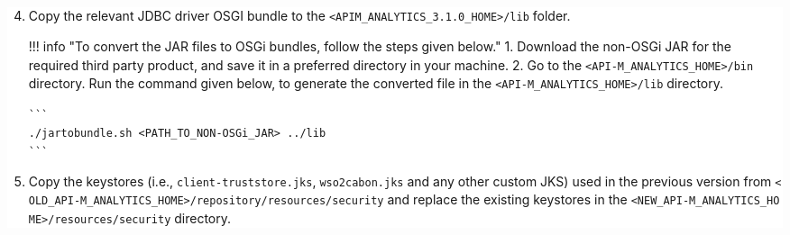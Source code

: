 4.  Copy the relevant JDBC driver OSGI bundle to the `<APIM_ANALYTICS_3.1.0_HOME>/lib` folder.

    !!! info "To convert the JAR files to OSGi bundles, follow the steps given below."
        1. Download the non-OSGi JAR for the required third party product, and save it in a preferred directory in your machine.
        2. Go to the `<API-M_ANALYTICS_HOME>/bin` directory. Run the command given below, to generate the converted file in the `<API-M_ANALYTICS_HOME>/lib` directory.

        ```
        ./jartobundle.sh <PATH_TO_NON-OSGi_JAR> ../lib
        ```

5.  Copy the keystores (i.e., `client-truststore.jks`, `wso2cabon.jks` and any other custom JKS) used in the previous version from `<OLD_API-M_ANALYTICS_HOME>/repository/resources/security` and replace the existing keystores in the `<NEW_API-M_ANALYTICS_HOME>/resources/security` directory.


